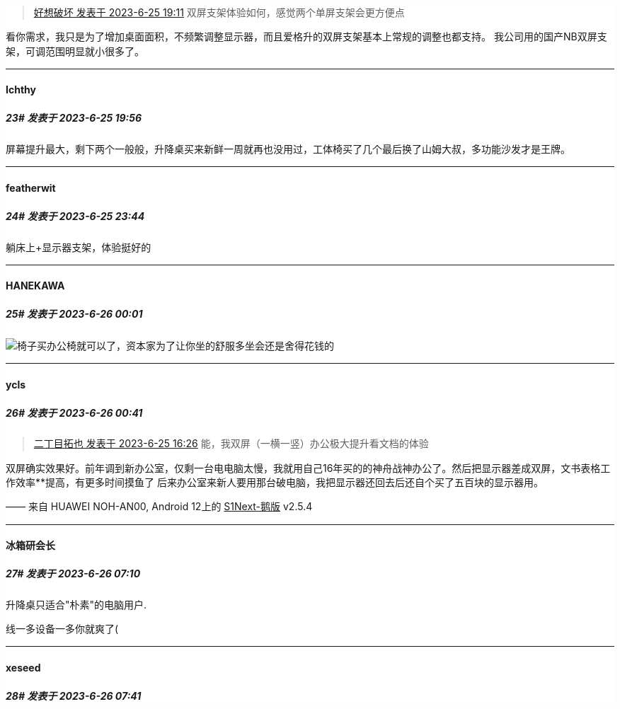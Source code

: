 <blockquote><a href="httphttps://bbs.saraba1st.com/2b/forum.php?mod=redirect&amp;goto=findpost&amp;pid=61428211&amp;ptid=2141572" target="_blank">好想破坏 发表于 2023-6-25 19:11</a>
双屏支架体验如何，感觉两个单屏支架会更方便点</blockquote>
看你需求，我只是为了增加桌面面积，不频繁调整显示器，而且爱格升的双屏支架基本上常规的调整也都支持。
我公司用的国产NB双屏支架，可调范围明显就小很多了。

*****

####  Ichthy  
##### 23#       发表于 2023-6-25 19:56

屏幕提升最大，剩下两个一般般，升降桌买来新鲜一周就再也没用过，工体椅买了几个最后换了山姆大叔，多功能沙发才是王牌。

*****

####  featherwit  
##### 24#       发表于 2023-6-25 23:44

躺床上+显示器支架，体验挺好的

*****

####  HANEKAWA  
##### 25#       发表于 2023-6-26 00:01

<img src="https://static.saraba1st.com/image/smiley/face2017/048.png" referrerpolicy="no-referrer">椅子买办公椅就可以了，资本家为了让你坐的舒服多坐会还是舍得花钱的

*****

####  ycls  
##### 26#       发表于 2023-6-26 00:41

<blockquote><a href="httphttps://bbs.saraba1st.com/2b/forum.php?mod=redirect&amp;goto=findpost&amp;pid=61424871&amp;ptid=2141572" target="_blank">二丁目拓也 发表于 2023-6-25 16:26</a>
能，我双屏（一横一竖）办公极大提升看文档的体验</blockquote>
双屏确实效果好。前年调到新办公室，仅剩一台电电脑太慢，我就用自己16年买的的神舟战神办公了。然后把显示器差成双屏，文书表格工作效率**提高，有更多时间摸鱼了
后来办公室来新人要用那台破电脑，我把显示器还回去后还自个买了五百块的显示器用。

—— 来自 HUAWEI NOH-AN00, Android 12上的 [S1Next-鹅版](https://github.com/ykrank/S1-Next/releases) v2.5.4

*****

####  冰箱研会长  
##### 27#       发表于 2023-6-26 07:10

升降桌只适合"朴素"的电脑用户.

线一多设备一多你就爽了(

*****

####  xeseed  
##### 28#       发表于 2023-6-26 07:41

